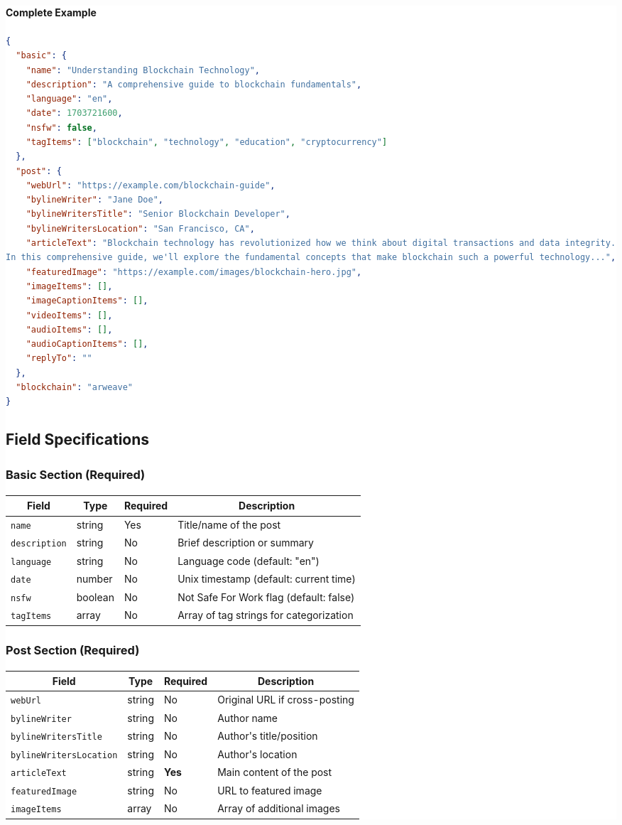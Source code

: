 #### Complete Example
```json
{
  "basic": {
    "name": "Understanding Blockchain Technology",
    "description": "A comprehensive guide to blockchain fundamentals",
    "language": "en",
    "date": 1703721600,
    "nsfw": false,
    "tagItems": ["blockchain", "technology", "education", "cryptocurrency"]
  },
  "post": {
    "webUrl": "https://example.com/blockchain-guide",
    "bylineWriter": "Jane Doe",
    "bylineWritersTitle": "Senior Blockchain Developer",
    "bylineWritersLocation": "San Francisco, CA",
    "articleText": "Blockchain technology has revolutionized how we think about digital transactions and data integrity. In this comprehensive guide, we'll explore the fundamental concepts that make blockchain such a powerful technology...",
    "featuredImage": "https://example.com/images/blockchain-hero.jpg",
    "imageItems": [],
    "imageCaptionItems": [],
    "videoItems": [],
    "audioItems": [],
    "audioCaptionItems": [],
    "replyTo": ""
  },
  "blockchain": "arweave"
}
```

## Field Specifications

### Basic Section (Required)
| Field | Type | Required | Description |
|-------|------|----------|-------------|
| `name` | string | Yes | Title/name of the post |
| `description` | string | No | Brief description or summary |
| `language` | string | No | Language code (default: "en") |
| `date` | number | No | Unix timestamp (default: current time) |
| `nsfw` | boolean | No | Not Safe For Work flag (default: false) |
| `tagItems` | array | No | Array of tag strings for categorization |

### Post Section (Required)
| Field | Type | Required | Description |
|-------|------|----------|-------------|
| `webUrl` | string | No | Original URL if cross-posting |
| `bylineWriter` | string | No | Author name |
| `bylineWritersTitle` | string | No | Author's title/position |
| `bylineWritersLocation` | string | No | Author's location |
| `articleText` | string | **Yes** | Main content of the post |
| `featuredImage` | string | No | URL to featured image |
| `imageItems` | array | No | Array of additional images |